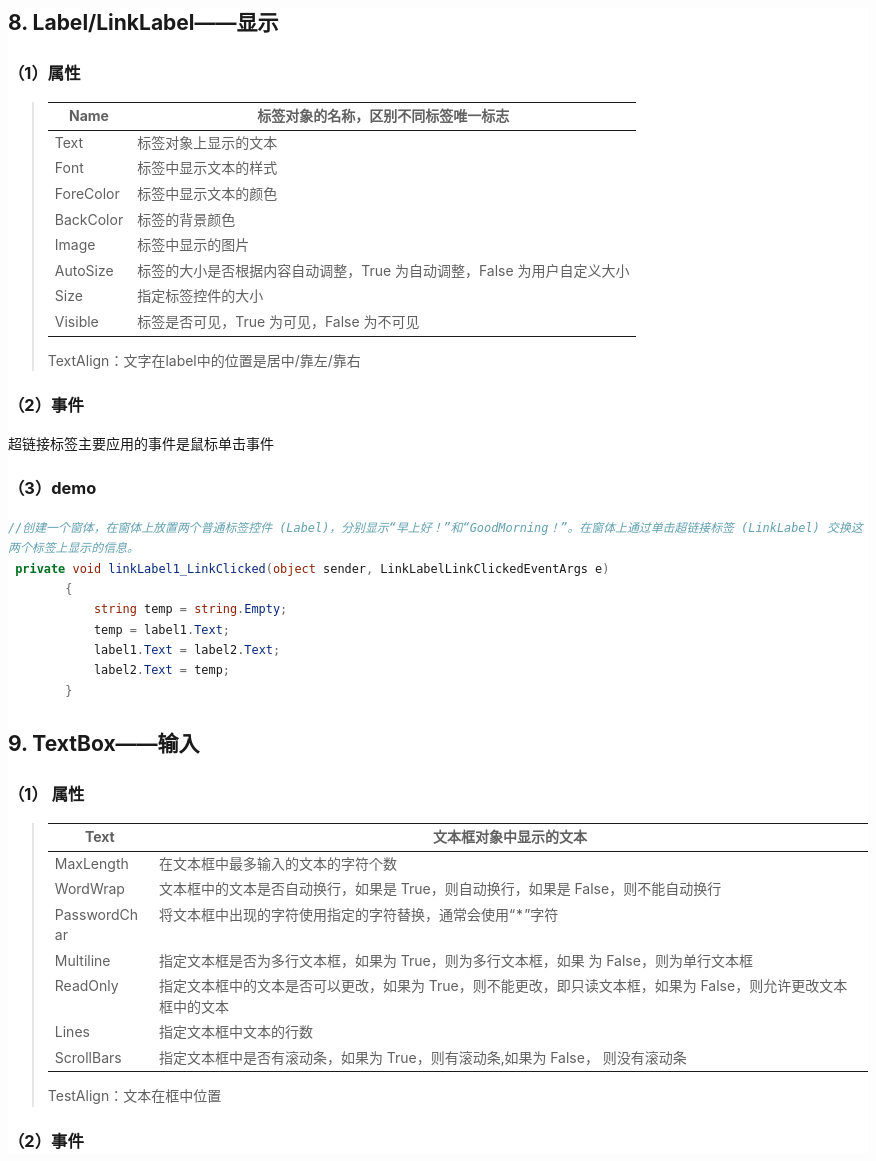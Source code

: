 ## 8. Label/LinkLabel——显示

### （1）属性

> | Name      | 标签对象的名称，区别不同标签唯一标志                         |
> | --------- | ------------------------------------------------------------ |
> | Text      | 标签对象上显示的文本                                         |
> | Font      | 标签中显示文本的样式                                         |
> | ForeColor | 标签中显示文本的颜色                                         |
> | BackColor | 标签的背景颜色                                               |
> | Image     | 标签中显示的图片                                             |
> | AutoSize  | 标签的大小是否根据内容自动调整，True 为自动调整，False 为用户自定义大小 |
> | Size      | 指定标签控件的大小                                           |
> | Visible   | 标签是否可见，True 为可见，False 为不可见                    |
>
> TextAlign：文字在label中的位置是居中/靠左/靠右

### （2）事件

超链接标签主要应用的事件是鼠标单击事件 

### （3）demo

```C#
//创建一个窗体，在窗体上放置两个普通标签控件 (Label)，分别显示“早上好！”和“GoodMorning！”。在窗体上通过单击超链接标签 (LinkLabel) 交换这两个标签上显示的信息。
 private void linkLabel1_LinkClicked(object sender, LinkLabelLinkClickedEventArgs e)
        {
            string temp = string.Empty;
            temp = label1.Text;
            label1.Text = label2.Text;
            label2.Text = temp;
        }
```

## 9. TextBox——输入

### （1） 属性

> | Text         | 文本框对象中显示的文本                                       |
> | ------------ | ------------------------------------------------------------ |
> | MaxLength    | 在文本框中最多输入的文本的字符个数                           |
> | WordWrap     | 文本框中的文本是否自动换行，如果是 True，则自动换行，如果是 False，则不能自动换行 |
> | PasswordChar | 将文本框中出现的字符使用指定的字符替换，通常会使用“*”字符    |
> | Multiline    | 指定文本框是否为多行文本框，如果为 True，则为多行文本框，如果 为 False，则为单行文本框 |
> | ReadOnly     | 指定文本框中的文本是否可以更改，如果为 True，则不能更改，即只读文本框，如果为 False，则允许更改文本框中的文本 |
> | Lines        | 指定文本框中文本的行数                                       |
> | ScrollBars   | 指定文本框中是否有滚动条，如果为 True，则有滚动条,如果为 False， 则没有滚动条 |
>
> TestAlign：文本在框中位置

### （2）事件
